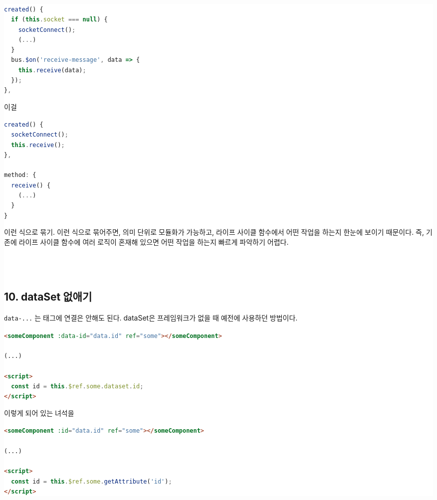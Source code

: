 ```js
created() {
  if (this.socket === null) {
    socketConnect();
    (...)
  }
  bus.$on('receive-message', data => {
    this.receive(data);
  });
},
```

이걸

```js
created() {
  socketConnect();
  this.receive();
},
 
method: {
  receive() {
    (...)
  }
}
```

이런 식으로 묶기. 이런 식으로 묶어주면, 의미 단위로 모듈화가 가능하고, 라이프 사이클 함수에서 어떤 작업을 하는지 한눈에 보이기 때문이다. 즉, 기존에 라이프 사이클 함수에 여러 로직이 혼재해 있으면 어떤 작업을 하는지 빠르게 파악하기 어렵다.

<br/>

<br/>

## 10. dataSet 없애기

`data-...` 는 태그에 연결은 안해도 된다. dataSet은 프레임워크가 없을 때 예전에 사용하던 방법이다.

```html
<someComponent :data-id="data.id" ref="some"></someComponent>

(...)

<script>
  const id = this.$ref.some.dataset.id;
</script>
```

이렇게 되어 있는 녀석을

```html
<someComponent :id="data.id" ref="some"></someComponent>

(...)

<script>
  const id = this.$ref.some.getAttribute('id');
</script>
```
